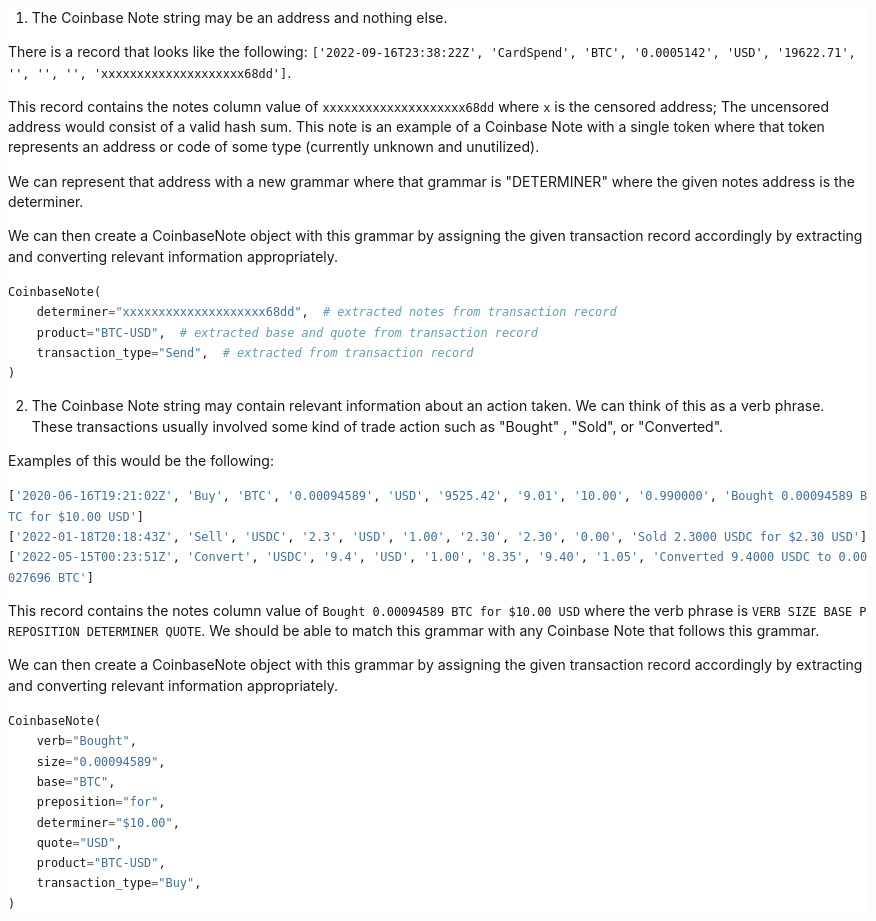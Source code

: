 1. The Coinbase Note string may be an address and nothing else.

There is a record that looks like the following: `['2022-09-16T23:38:22Z', 'CardSpend', 'BTC', '0.0005142', 'USD', '19622.71', '', '', '', 'xxxxxxxxxxxxxxxxxxxx68dd']`.

This record contains the notes column value of `xxxxxxxxxxxxxxxxxxxx68dd` where `x` is the censored address; The uncensored address would consist of a valid hash sum. This note is an example of a Coinbase Note with a single token where that token represents an address or code of some type (currently unknown and unutilized).

We can represent that address with a new grammar where that grammar is "DETERMINER" where the given notes address is the determiner.

We can then create a CoinbaseNote object with this grammar by assigning the given transaction record accordingly by extracting and converting relevant information appropriately.

```py
CoinbaseNote(
    determiner="xxxxxxxxxxxxxxxxxxxx68dd",  # extracted notes from transaction record
    product="BTC-USD",  # extracted base and quote from transaction record
    transaction_type="Send",  # extracted from transaction record
)
```

2. The Coinbase Note string may contain relevant information about an action taken. We can think of this as a verb phrase. These transactions usually involved some kind of trade action such as "Bought" , "Sold", or "Converted".

Examples of this would be the following:

```py
['2020-06-16T19:21:02Z', 'Buy', 'BTC', '0.00094589', 'USD', '9525.42', '9.01', '10.00', '0.990000', 'Bought 0.00094589 BTC for $10.00 USD']
['2022-01-18T20:18:43Z', 'Sell', 'USDC', '2.3', 'USD', '1.00', '2.30', '2.30', '0.00', 'Sold 2.3000 USDC for $2.30 USD']
['2022-05-15T00:23:51Z', 'Convert', 'USDC', '9.4', 'USD', '1.00', '8.35', '9.40', '1.05', 'Converted 9.4000 USDC to 0.00027696 BTC']
```

This record contains the notes column value of `Bought 0.00094589 BTC for $10.00 USD` where the verb phrase is `VERB SIZE BASE PREPOSITION DETERMINER QUOTE`. We should be able to match this grammar with any Coinbase Note that follows this grammar.

We can then create a CoinbaseNote object with this grammar by assigning the given transaction record accordingly by extracting and converting relevant information appropriately.

```py
CoinbaseNote(
    verb="Bought",
    size="0.00094589",
    base="BTC",
    preposition="for",
    determiner="$10.00",
    quote="USD",
    product="BTC-USD",
    transaction_type="Buy",
)
```
